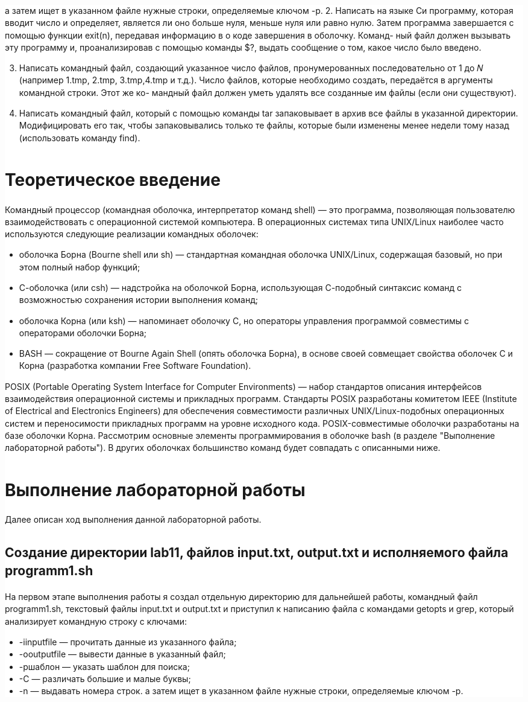 а затем ищет в указанном файле нужные строки, определяемые ключом -p.
2. Написать на языке Си программу, которая вводит число и определяет, является ли оно
больше нуля, меньше нуля или равно нулю. Затем программа завершается с помощью
функции exit(n), передавая информацию в о коде завершения в оболочку. Команд-
ный файл должен вызывать эту программу и, проанализировав с помощью команды
$?, выдать сообщение о том, какое число было введено.

3. Написать командный файл, создающий указанное число файлов, пронумерованных
последовательно от 1 до 𝑁 (например 1.tmp, 2.tmp, 3.tmp,4.tmp и т.д.). Число файлов,
которые необходимо создать, передаётся в аргументы командной строки. Этот же ко-
мандный файл должен уметь удалять все созданные им файлы (если они существуют).

4. Написать командный файл, который с помощью команды tar запаковывает в архив
все файлы в указанной директории. Модифицировать его так, чтобы запаковывались
только те файлы, которые были изменены менее недели тому назад (использовать
команду find).

# Теоретическое введение

Командный процессор (командная оболочка, интерпретатор команд shell) — это программа, позволяющая пользователю взаимодействовать с операционной системой компьютера. 
В операционных системах типа UNIX/Linux наиболее часто используются следующие реализации командных оболочек:

- оболочка Борна (Bourne shell или sh) — стандартная командная оболочка UNIX/Linux, содержащая базовый, но при этом полный набор функций;

- С-оболочка (или csh) — надстройка на оболочкой Борна, использующая С-подобный синтаксис команд с возможностью сохранения истории выполнения команд;

- оболочка Корна (или ksh) — напоминает оболочку С, но операторы управления программой совместимы с операторами оболочки Борна;

- BASH — сокращение от Bourne Again Shell (опять оболочка Борна), в основе своей совмещает свойства оболочек С и Корна (разработка компании Free Software Foundation).

POSIX (Portable Operating System Interface for Computer Environments) — набор стандартов описания интерфейсов взаимодействия операционной системы и прикладных программ. 
Стандарты POSIX разработаны комитетом IEEE (Institute of Electrical and Electronics Engineers) для обеспечения совместимости различных UNIX/Linux-подобных операционных систем и переносимости прикладных программ на уровне исходного кода.
POSIX-совместимые оболочки разработаны на базе оболочки Корна.
Рассмотрим основные элементы программирования в оболочке bash (в разделе "Выполнение лабораторной работы"). В других оболочках большинство команд будет совпадать с описанными ниже.

# Выполнение лабораторной работы

Далее описан ход выполнения данной лабораторной работы.

## Создание директории lab11, файлов input.txt, output.txt и исполняемого файла programm1.sh

На первом этапе выполнения работы я создал отдельную директорию для дальнейшей работы, командный файл programm1.sh, текстовый файлы input.txt и output.txt и приступил к написанию файла c командами getopts и grep, который анализирует командную строку с ключами:
- -iinputfile — прочитать данные из указанного файла;
- -ooutputfile — вывести данные в указанный файл;
- -pшаблон — указать шаблон для поиска;
- -C — различать большие и малые буквы;
- -n — выдавать номера строк.
а затем ищет в указанном файле нужные строки, определяемые ключом -p.

